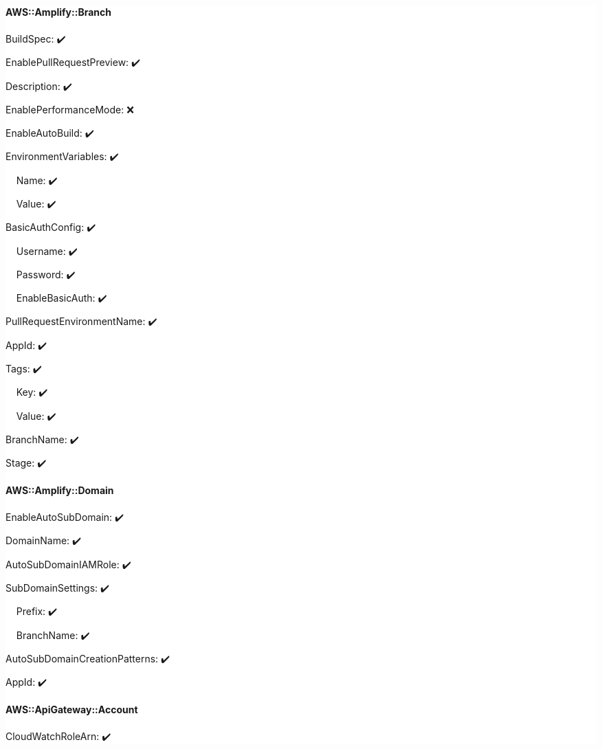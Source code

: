 
#### AWS::Amplify::Branch

BuildSpec: :heavy_check_mark:

EnablePullRequestPreview: :heavy_check_mark:

Description: :heavy_check_mark:

EnablePerformanceMode: :x:

EnableAutoBuild: :heavy_check_mark:

EnvironmentVariables: :heavy_check_mark:

&nbsp;&nbsp;&nbsp;&nbsp;Name: :heavy_check_mark:

&nbsp;&nbsp;&nbsp;&nbsp;Value: :heavy_check_mark:

BasicAuthConfig: :heavy_check_mark:

&nbsp;&nbsp;&nbsp;&nbsp;Username: :heavy_check_mark:

&nbsp;&nbsp;&nbsp;&nbsp;Password: :heavy_check_mark:

&nbsp;&nbsp;&nbsp;&nbsp;EnableBasicAuth: :heavy_check_mark:

PullRequestEnvironmentName: :heavy_check_mark:

AppId: :heavy_check_mark:

Tags: :heavy_check_mark:

&nbsp;&nbsp;&nbsp;&nbsp;Key: :heavy_check_mark:

&nbsp;&nbsp;&nbsp;&nbsp;Value: :heavy_check_mark:

BranchName: :heavy_check_mark:

Stage: :heavy_check_mark:


#### AWS::Amplify::Domain

EnableAutoSubDomain: :heavy_check_mark:

DomainName: :heavy_check_mark:

AutoSubDomainIAMRole: :heavy_check_mark:

SubDomainSettings: :heavy_check_mark:

&nbsp;&nbsp;&nbsp;&nbsp;Prefix: :heavy_check_mark:

&nbsp;&nbsp;&nbsp;&nbsp;BranchName: :heavy_check_mark:

AutoSubDomainCreationPatterns: :heavy_check_mark:

AppId: :heavy_check_mark:


#### AWS::ApiGateway::Account

CloudWatchRoleArn: :heavy_check_mark:
